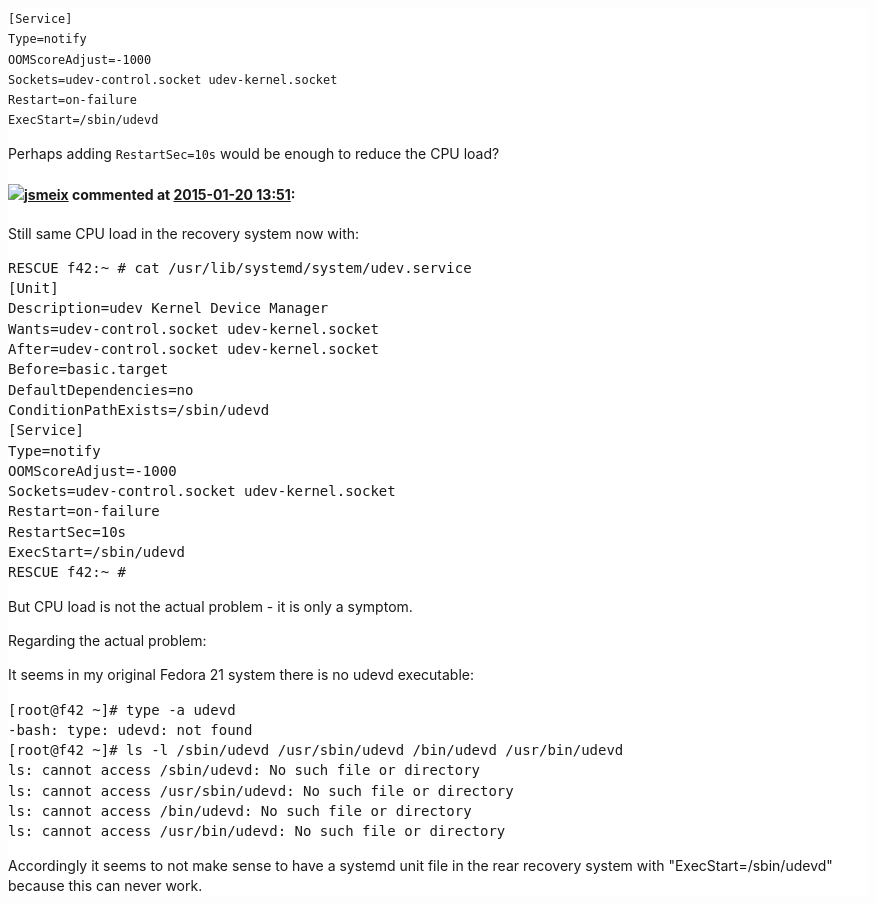     [Service]
    Type=notify
    OOMScoreAdjust=-1000
    Sockets=udev-control.socket udev-kernel.socket
    Restart=on-failure
    ExecStart=/sbin/udevd

Perhaps adding `RestartSec=10s` would be enough to reduce the CPU load?

#### <img src="https://avatars.githubusercontent.com/u/1788608?u=925fc54e2ce01551392622446ece427f51e2f0ce&v=4" width="50">[jsmeix](https://github.com/jsmeix) commented at [2015-01-20 13:51](https://github.com/rear/rear/issues/531#issuecomment-70655662):

Still same CPU load in the recovery system now with:

<pre>
RESCUE f42:~ # cat /usr/lib/systemd/system/udev.service
[Unit]
Description=udev Kernel Device Manager
Wants=udev-control.socket udev-kernel.socket
After=udev-control.socket udev-kernel.socket
Before=basic.target
DefaultDependencies=no
ConditionPathExists=/sbin/udevd
[Service]
Type=notify
OOMScoreAdjust=-1000
Sockets=udev-control.socket udev-kernel.socket
Restart=on-failure
RestartSec=10s
ExecStart=/sbin/udevd
RESCUE f42:~ #
</pre>

But CPU load is not the actual problem - it is only a symptom.

Regarding the actual problem:

It seems in my original Fedora 21 system there is no udevd executable:

<pre>
[root@f42 ~]# type -a udevd
-bash: type: udevd: not found
[root@f42 ~]# ls -l /sbin/udevd /usr/sbin/udevd /bin/udevd /usr/bin/udevd
ls: cannot access /sbin/udevd: No such file or directory
ls: cannot access /usr/sbin/udevd: No such file or directory
ls: cannot access /bin/udevd: No such file or directory
ls: cannot access /usr/bin/udevd: No such file or directory
</pre>

Accordingly it seems to not make sense to have a systemd unit file in
the rear recovery system with "ExecStart=/sbin/udevd" because this can
never work.
